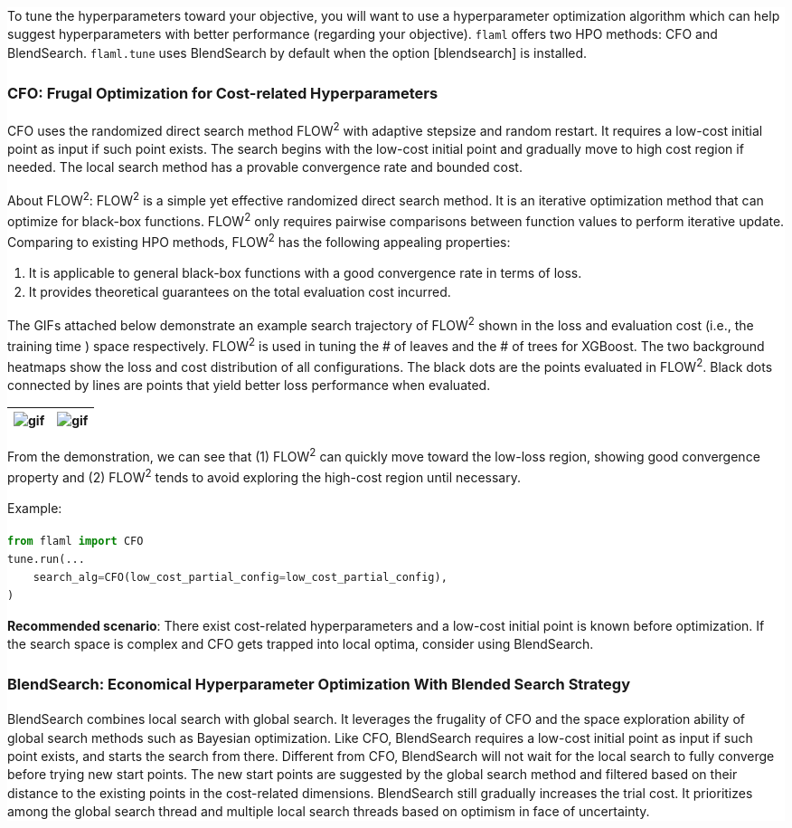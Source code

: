 To tune the hyperparameters toward your objective, you will want to use a hyperparameter optimization algorithm which can help suggest hyperparameters with better performance (regarding your objective). `flaml` offers two HPO methods: CFO and BlendSearch. `flaml.tune` uses BlendSearch by default when the option [blendsearch] is installed.



### CFO: Frugal Optimization for Cost-related Hyperparameters

CFO uses the randomized direct search method FLOW<sup>2</sup> with adaptive stepsize and random restart.
It requires a low-cost initial point as input if such point exists.
The search begins with the low-cost initial point and gradually move to
high cost region if needed. The local search method has a provable convergence
rate and bounded cost.

About FLOW<sup>2</sup>: FLOW<sup>2</sup> is a simple yet effective randomized direct search method.
It is an iterative optimization method that can optimize for black-box functions.
FLOW<sup>2</sup> only requires pairwise comparisons between function values to perform iterative update. Comparing to existing HPO methods, FLOW<sup>2</sup> has the following appealing properties:

1. It is applicable to general black-box functions with a good convergence rate in terms of loss.
1. It provides theoretical guarantees on the total evaluation cost incurred.

The GIFs attached below demonstrate an example search trajectory of FLOW<sup>2</sup> shown in the loss and evaluation cost (i.e., the training time ) space respectively. FLOW<sup>2</sup> is used in tuning the # of leaves and the # of trees for XGBoost. The two background heatmaps show the loss and cost distribution of all configurations. The black dots are the points evaluated in FLOW<sup>2</sup>. Black dots connected by lines are points that yield better loss performance when evaluated.

![gif](images/heatmap_loss_cfo_12s.gif) | ![gif](images/heatmap_cost_cfo_12s.gif)
:---:|:---:

From the demonstration, we can see that (1) FLOW<sup>2</sup> can quickly move toward the low-loss region, showing good convergence property and (2) FLOW<sup>2</sup> tends to avoid exploring the high-cost region until necessary.

Example:

```python
from flaml import CFO
tune.run(...
    search_alg=CFO(low_cost_partial_config=low_cost_partial_config),
)
```

**Recommended scenario**: There exist cost-related hyperparameters and a low-cost
initial point is known before optimization.
If the search space is complex and CFO gets trapped into local optima, consider
using BlendSearch.

### BlendSearch: Economical Hyperparameter Optimization With Blended Search Strategy

BlendSearch combines local search with global search. It leverages the frugality
of CFO and the space exploration ability of global search methods such as
Bayesian optimization. Like CFO, BlendSearch requires a low-cost initial point
as input if such point exists, and starts the search from there. Different from
CFO, BlendSearch will not wait for the local search to fully converge before
trying new start points. The new start points are suggested by the global search
method and filtered based on their distance to the existing points in the
cost-related dimensions. BlendSearch still gradually increases the trial cost.
It prioritizes among the global search thread and multiple local search threads
based on optimism in face of uncertainty.
